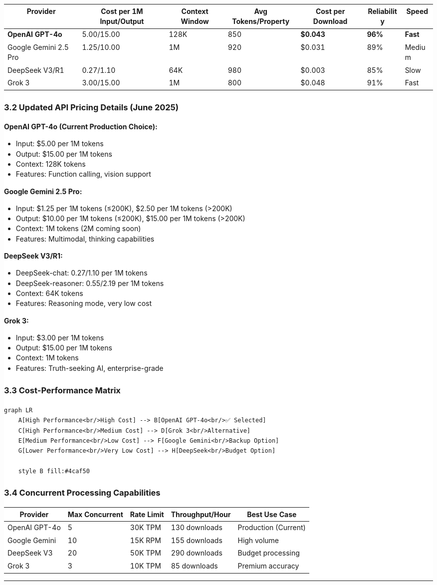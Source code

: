| Provider | Cost per 1M Input/Output | Context Window | Avg Tokens/Property | Cost per Download | Reliability | Speed |
|----------|--------------------------|----------------|---------------------|------------------|-------------|-------|
| **OpenAI GPT-4o** | $5.00/$15.00 | 128K | 850 | **$0.043** | **96%** | **Fast** |
| Google Gemini 2.5 Pro | $1.25/$10.00 | 1M | 920 | $0.031 | 89% | Medium |
| DeepSeek V3/R1 | $0.27/$1.10 | 64K | 980 | $0.003 | 85% | Slow |
| Grok 3 | $3.00/$15.00 | 1M | 800 | $0.048 | 91% | Fast |

### 3.2 Updated API Pricing Details (June 2025)

**OpenAI GPT-4o (Current Production Choice):**
- Input: $5.00 per 1M tokens
- Output: $15.00 per 1M tokens  
- Context: 128K tokens
- Features: Function calling, vision support

**Google Gemini 2.5 Pro:**
- Input: $1.25 per 1M tokens (≤200K), $2.50 per 1M tokens (>200K)
- Output: $10.00 per 1M tokens (≤200K), $15.00 per 1M tokens (>200K)
- Context: 1M tokens (2M coming soon)
- Features: Multimodal, thinking capabilities

**DeepSeek V3/R1:**
- DeepSeek-chat: $0.27/$1.10 per 1M tokens
- DeepSeek-reasoner: $0.55/$2.19 per 1M tokens  
- Context: 64K tokens
- Features: Reasoning mode, very low cost

**Grok 3:**
- Input: $3.00 per 1M tokens
- Output: $15.00 per 1M tokens
- Context: 1M tokens
- Features: Truth-seeking AI, enterprise-grade

### 3.3 Cost-Performance Matrix

```mermaid
graph LR
    A[High Performance<br/>High Cost] --> B[OpenAI GPT-4o<br/>✅ Selected]
    C[High Performance<br/>Medium Cost] --> D[Grok 3<br/>Alternative]
    E[Medium Performance<br/>Low Cost] --> F[Google Gemini<br/>Backup Option]
    G[Lower Performance<br/>Very Low Cost] --> H[DeepSeek<br/>Budget Option]
    
    style B fill:#4caf50
```

### 3.4 Concurrent Processing Capabilities

| Provider | Max Concurrent | Rate Limit | Throughput/Hour | Best Use Case |
|----------|----------------|------------|-----------------|---------------|
| OpenAI GPT-4o | 5 | 30K TPM | 130 downloads | Production (Current) |
| Google Gemini | 10 | 15K RPM | 155 downloads | High volume |
| DeepSeek V3 | 20 | 50K TPM | 290 downloads | Budget processing |
| Grok 3 | 3 | 10K TPM | 85 downloads | Premium accuracy |

---